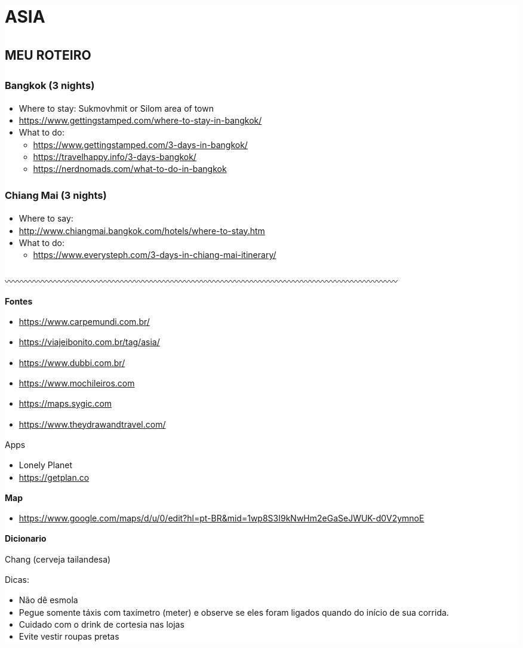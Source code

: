 # ASIA


## MEU ROTEIRO

### Bangkok (3 nights)

- Where to stay: Sukmovhmit or Silom area of town
 - https://www.gettingstamped.com/where-to-stay-in-bangkok/
- What to do:
  - https://www.gettingstamped.com/3-days-in-bangkok/
  - https://travelhappy.info/3-days-bangkok/
  - https://nerdnomads.com/what-to-do-in-bangkok

### Chiang Mai (3 nights)
- Where to say:
 - http://www.chiangmai.bangkok.com/hotels/where-to-stay.htm
- What to do:
  - https://www.everysteph.com/3-days-in-chiang-mai-itinerary/

###



〰〰〰〰〰〰〰〰〰〰〰〰〰〰〰〰〰〰〰〰〰〰〰〰〰〰〰〰〰〰〰〰〰〰〰〰〰〰〰〰〰〰〰〰〰〰〰


**Fontes**

- https://www.carpemundi.com.br/
- https://viajeibonito.com.br/tag/asia/
- https://www.dubbi.com.br/
- https://www.mochileiros.com

- https://maps.sygic.com
- https://www.theydrawandtravel.com/

Apps

- Lonely Planet
- https://getplan.co

**Map**

- https://www.google.com/maps/d/u/0/edit?hl=pt-BR&mid=1wp8S3I9kNwHm2eGaSeJWUK-d0V2ymnoE



**Dicionario**

Chang (cerveja tailandesa)

Dicas:
- Não dê esmola
- Pegue somente táxis com taxímetro (meter) e observe se eles foram ligados quando do início de sua corrida.
- Cuidado com o drink de cortesia nas lojas
- Evite vestir roupas pretas
